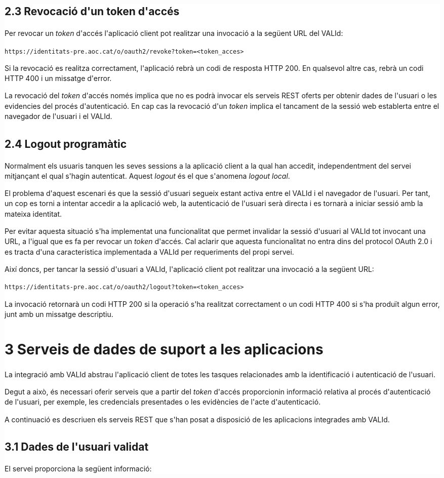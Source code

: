 ## 2.3 Revocació d'un token d'accés <a name="2.3"></a>

Per revocar un _token_ d'accés l'aplicació client pot realitzar una invocació a la següent URL del VALId:
```
https://identitats-pre.aoc.cat/o/oauth2/revoke?token=<token_acces>
```
Si la revocació es realitza correctament, l'aplicació rebrà un codi de resposta HTTP 200. En qualsevol altre cas, rebrà un codi HTTP 400 i un missatge d'error.

La revocació del _token_ d'accés només implica que no es podrà invocar els serveis REST oferts per obtenir dades de l'usuari o les evidencies del procés d'autenticació. En cap cas la revocació d'un _token_ implica el tancament de la sessió web establerta entre el navegador de l'usuari i el VALId.

## 2.4 Logout programàtic <a name="2.4"></a>

Normalment els usuaris tanquen les seves sessions a la aplicació client a la qual han accedit, independentment del servei mitjançant el qual s'hagin autenticat. Aquest _logout_ és el que s'anomena _logout local_.

El problema d'aquest escenari és que la sessió d'usuari segueix estant activa entre el VALId i el navegador de l'usuari. Per tant, un cop es torni a intentar accedir a la aplicació web, la autenticació de l'usuari serà directa i es tornarà a iniciar sessió amb la mateixa identitat.

Per evitar aquesta situació s'ha implementat una funcionalitat que permet invalidar la sessió d'usuari al VALId tot invocant una URL, a l'igual que es fa per revocar un _token_ d'accés. Cal aclarir que aquesta funcionalitat no entra dins del protocol OAuth 2.0 i es tracta d'una característica implementada a VALId per requeriments del propi servei.

Així doncs, per tancar la sessió d'usuari a VALId, l'aplicació client pot realitzar una invocació a la següent URL:
```
https://identitats-pre.aoc.cat/o/oauth2/logout?token=<token_acces>
```
La invocació retornarà un codi HTTP 200 si la operació s'ha realitzat correctament o un codi HTTP 400 si s'ha produït algun error, junt amb un missatge descriptiu.

# 3 Serveis de dades de suport a les aplicacions <a name="3"></a>

La integració amb VALId abstrau l'aplicació client de totes les tasques relacionades amb la identificació i autenticació de l'usuari.

Degut a això, és necessari oferir serveis que a partir del _token_ d'accés proporcionin informació relativa al procés d'autenticació de l'usuari, per exemple, les credencials presentades o les evidències de l'acte d'autenticació.

A continuació es descriuen els serveis REST que s'han posat a disposició de les aplicacions integrades amb VALId.

## 3.1 Dades de l'usuari validat <a name="3.1"></a>

El servei proporciona la següent informació:
